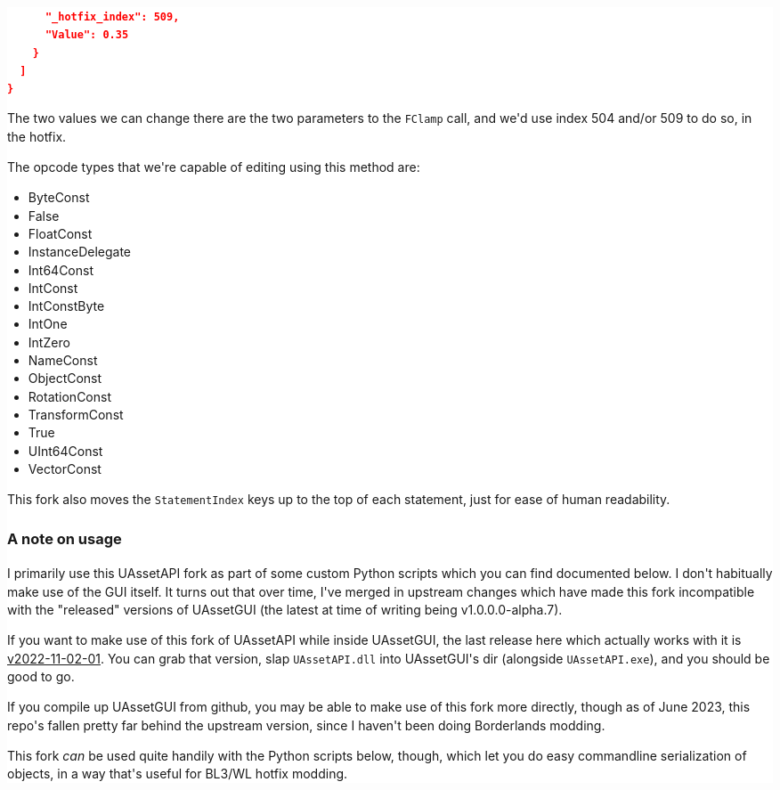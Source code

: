 ```json
      "_hotfix_index": 509,
      "Value": 0.35
    }
  ]
}
```

The two values we can change there are the two parameters to the `FClamp`
call, and we'd use index 504 and/or 509 to do so, in the hotfix.

The opcode types that we're capable of editing using this method are:
 - ByteConst
 - False
 - FloatConst
 - InstanceDelegate
 - Int64Const
 - IntConst
 - IntConstByte
 - IntOne
 - IntZero
 - NameConst
 - ObjectConst
 - RotationConst
 - TransformConst
 - True
 - UInt64Const
 - VectorConst

This fork also moves the `StatementIndex` keys up to the top of each
statement, just for ease of human readability.

### A note on usage

I primarily use this UAssetAPI fork as part of some custom Python scripts
which you can find documented below.  I don't habitually make use of the
GUI itself.  It turns out that over time, I've merged in upstream
changes which have made this fork incompatible with the "released" versions
of UAssetGUI (the latest at time of writing being v1.0.0.0-alpha.7).

If you want to make use of this fork of UAssetAPI while inside UAssetGUI,
the last release here which actually works with it is [v2022-11-02-01](https://github.com/apocalyptech/UAssetAPI/releases/tag/v2022-11-02-01).
You can grab that version, slap `UAssetAPI.dll` into UAssetGUI's dir
(alongside `UAssetAPI.exe`), and you should be good to go.

If you compile up UAssetGUI from github, you may be able to make use
of this fork more directly, though as of June 2023, this repo's
fallen pretty far behind the upstream version, since I haven't been
doing Borderlands modding.

This fork *can* be used quite handily with the Python scripts below,
though, which let you do easy commandline serialization of objects, in
a way that's useful for BL3/WL hotfix modding.
